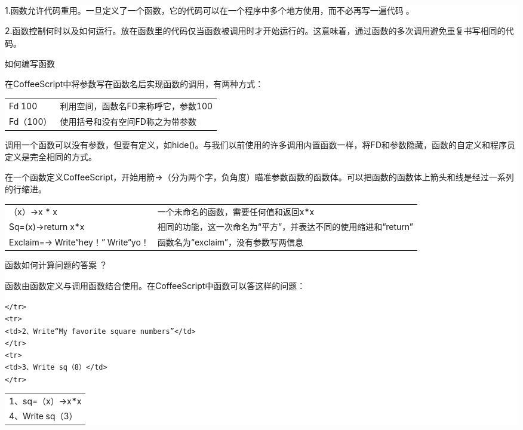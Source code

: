 1.函数允许代码重用。一旦定义了一个函数，它的代码可以在一个程序中多个地方使用，而不必再写一遍代码 。

2.函数控制何时以及如何运行。放在函数里的代码仅当函数被调用时才开始运行的。这意味着，通过函数的多次调用避免重复书写相同的代码。

如何编写函数

在CoffeeScript中将参数写在函数名后实现函数的调用，有两种方式：

<table>
	<tr>
		<td>Fd 100</td> 
		<td>利用空间，函数名FD来称呼它，参数100</td>
	</tr>
	<tr>
		<td>Fd（100）</td>
		<td>使用括号和没有空间FD称之为带参数</td>
	</tr>
	
</table>



调用一个函数可以没有参数，但要有定义，如hide()。与我们以前使用的许多调用内置函数一样，将FD和参数隐藏，函数的自定义和程序员定义是完全相同的方式。

在一个函数定义CoffeeScript，开始用箭->（分为两个字，负角度）瞄准参数函数的函数体。可以把函数的函数体上箭头和线是经过一系列的行缩进。

<table>
	<tr>
		<td>（x）->x * x</td> 
		<td>一个未命名的函数，需要任何值和返回x*x</td>
	</tr>
	<tr>
		<td>Sq=(x)->return x*x</td>
		<td>相同的功能，这一次命名为“平方”，并表达不同的使用缩进和“return”</td>
	<tr>
		<td>Exclaim=->
     Write“hey！”
     Write“yo！</td>
		<td>函数名为“exclaim”，没有参数写两信息</td>
	</tr>

</table>




函数如何计算问题的答案 ？

函数由函数定义与调用函数结合使用。在CoffeeScript中函数可以答这样的问题：

<table>
	<tr>
		<td>1、sq=（x）->x*x </td> 
		
	</tr>
    <tr>
	<td>2、Write“My favorite square numbers”</td>
    </tr>
    <tr>
	<td>3、Write sq（8）</td>
    </tr>
<tr>
	<td>4、Write sq（3）</td>
    </tr>
</table>
